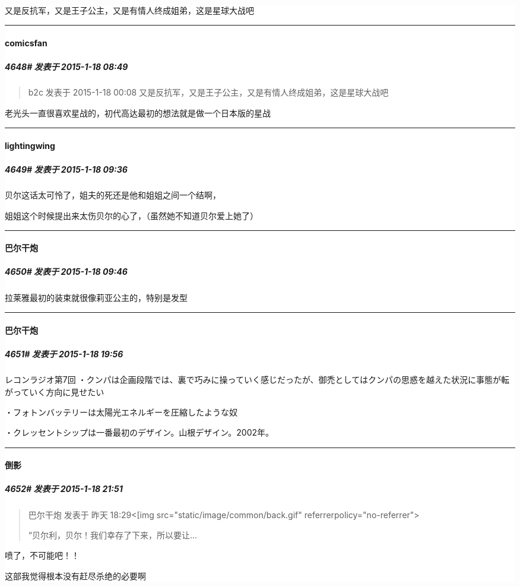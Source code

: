 
又是反抗军，又是王子公主，又是有情人终成姐弟，这是星球大战吧


-----

####  comicsfan  
##### 4648#       发表于 2015-1-18 08:49


<blockquote>b2c 发表于 2015-1-18 00:08
又是反抗军，又是王子公主，又是有情人终成姐弟，这是星球大战吧</blockquote>
老光头一直很喜欢星战的，初代高达最初的想法就是做一个日本版的星战


-----

####  lightingwing  
##### 4649#       发表于 2015-1-18 09:36


贝尔这话太可怜了，姐夫的死还是他和姐姐之间一个结啊，

姐姐这个时候提出来太伤贝尔的心了，（虽然她不知道贝尔爱上她了）


-----

####  巴尔干炮  
##### 4650#       发表于 2015-1-18 09:46


拉莱雅最初的装束就很像莉亚公主的，特别是发型


-----

####  巴尔干炮  
##### 4651#       发表于 2015-1-18 19:56


レコンラジオ第7回 
・クンパは企画段階では、裏で巧みに操っていく感じだったが、御禿としてはクンパの思惑を越えた状況に事態が転がっていく方向に見せたい 

・フォトンバッテリーは太陽光エネルギーを圧縮したような奴 

・クレッセントシップは一番最初のデザイン。山根デザイン。2002年。


-----

####  倒影  
##### 4652#       发表于 2015-1-18 21:51


<blockquote>巴尔干炮 发表于 昨天 18:29<[img src="static/image/common/back.gif" referrerpolicy="no-referrer">

“贝尔利，贝尔！我们幸存了下来，所以要让...</blockquote>
喷了，不可能吧！！

这部我觉得根本没有赶尽杀绝的必要啊
